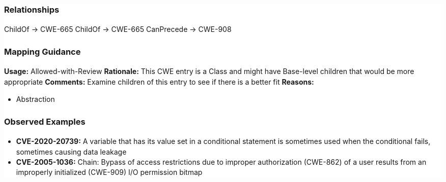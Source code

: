 ### Relationships
ChildOf -> CWE-665
ChildOf -> CWE-665
CanPrecede -> CWE-908

### Mapping Guidance
**Usage:** Allowed-with-Review
**Rationale:** This CWE entry is a Class and might have Base-level children that would be more appropriate
**Comments:** Examine children of this entry to see if there is a better fit
**Reasons:**
- Abstraction



### Observed Examples
- **CVE-2020-20739:** A variable that has its value set in a conditional statement is sometimes used when the conditional fails, sometimes causing data leakage
- **CVE-2005-1036:** Chain: Bypass of access restrictions due to improper authorization (CWE-862) of a user results from an improperly initialized (CWE-909) I/O permission bitmap

